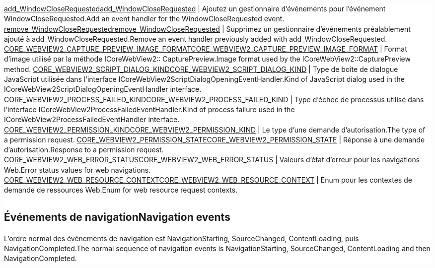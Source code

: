[<span data-ttu-id="e726d-217">add_WindowCloseRequested</span><span class="sxs-lookup"><span data-stu-id="e726d-217">add_WindowCloseRequested</span></span>](#add_windowcloserequested) | <span data-ttu-id="e726d-218">Ajoutez un gestionnaire d’événements pour l’événement WindowCloseRequested.</span><span class="sxs-lookup"><span data-stu-id="e726d-218">Add an event handler for the WindowCloseRequested event.</span></span>
[<span data-ttu-id="e726d-219">remove_WindowCloseRequested</span><span class="sxs-lookup"><span data-stu-id="e726d-219">remove_WindowCloseRequested</span></span>](#remove_windowcloserequested) | <span data-ttu-id="e726d-220">Supprimez un gestionnaire d’événements préalablement ajouté à add_WindowCloseRequested.</span><span class="sxs-lookup"><span data-stu-id="e726d-220">Remove an event handler previously added with add_WindowCloseRequested.</span></span>
[<span data-ttu-id="e726d-221">CORE_WEBVIEW2_CAPTURE_PREVIEW_IMAGE_FORMAT</span><span class="sxs-lookup"><span data-stu-id="e726d-221">CORE_WEBVIEW2_CAPTURE_PREVIEW_IMAGE_FORMAT</span></span>](#core_webview2_capture_preview_image_format) | <span data-ttu-id="e726d-222">Format d’image utilisé par la méthode ICoreWebView2:: CapturePreview.</span><span class="sxs-lookup"><span data-stu-id="e726d-222">Image format used by the ICoreWebView2::CapturePreview method.</span></span>
[<span data-ttu-id="e726d-223">CORE_WEBVIEW2_SCRIPT_DIALOG_KIND</span><span class="sxs-lookup"><span data-stu-id="e726d-223">CORE_WEBVIEW2_SCRIPT_DIALOG_KIND</span></span>](#core_webview2_script_dialog_kind) | <span data-ttu-id="e726d-224">Type de boîte de dialogue JavaScript utilisée dans l’interface ICoreWebView2ScriptDialogOpeningEventHandler.</span><span class="sxs-lookup"><span data-stu-id="e726d-224">Kind of JavaScript dialog used in the ICoreWebView2ScriptDialogOpeningEventHandler interface.</span></span>
[<span data-ttu-id="e726d-225">CORE_WEBVIEW2_PROCESS_FAILED_KIND</span><span class="sxs-lookup"><span data-stu-id="e726d-225">CORE_WEBVIEW2_PROCESS_FAILED_KIND</span></span>](#core_webview2_process_failed_kind) | <span data-ttu-id="e726d-226">Type d’échec de processus utilisé dans l’interface ICoreWebView2ProcessFailedEventHandler.</span><span class="sxs-lookup"><span data-stu-id="e726d-226">Kind of process failure used in the ICoreWebView2ProcessFailedEventHandler interface.</span></span>
[<span data-ttu-id="e726d-227">CORE_WEBVIEW2_PERMISSION_KIND</span><span class="sxs-lookup"><span data-stu-id="e726d-227">CORE_WEBVIEW2_PERMISSION_KIND</span></span>](#core_webview2_permission_kind) | <span data-ttu-id="e726d-228">Le type d’une demande d’autorisation.</span><span class="sxs-lookup"><span data-stu-id="e726d-228">The type of a permission request.</span></span>
[<span data-ttu-id="e726d-229">CORE_WEBVIEW2_PERMISSION_STATE</span><span class="sxs-lookup"><span data-stu-id="e726d-229">CORE_WEBVIEW2_PERMISSION_STATE</span></span>](#core_webview2_permission_state) | <span data-ttu-id="e726d-230">Réponse à une demande d’autorisation.</span><span class="sxs-lookup"><span data-stu-id="e726d-230">Response to a permission request.</span></span>
[<span data-ttu-id="e726d-231">CORE_WEBVIEW2_WEB_ERROR_STATUS</span><span class="sxs-lookup"><span data-stu-id="e726d-231">CORE_WEBVIEW2_WEB_ERROR_STATUS</span></span>](#core_webview2_web_error_status) | <span data-ttu-id="e726d-232">Valeurs d’état d’erreur pour les navigations Web.</span><span class="sxs-lookup"><span data-stu-id="e726d-232">Error status values for web navigations.</span></span>
[<span data-ttu-id="e726d-233">CORE_WEBVIEW2_WEB_RESOURCE_CONTEXT</span><span class="sxs-lookup"><span data-stu-id="e726d-233">CORE_WEBVIEW2_WEB_RESOURCE_CONTEXT</span></span>](#core_webview2_web_resource_context) | <span data-ttu-id="e726d-234">Énum pour les contextes de demande de ressources Web.</span><span class="sxs-lookup"><span data-stu-id="e726d-234">Enum for web resource request contexts.</span></span>

## <span data-ttu-id="e726d-235">Événements de navigation</span><span class="sxs-lookup"><span data-stu-id="e726d-235">Navigation events</span></span>

<span data-ttu-id="e726d-236">L’ordre normal des événements de navigation est NavigationStarting, SourceChanged, ContentLoading, puis NavigationCompleted.</span><span class="sxs-lookup"><span data-stu-id="e726d-236">The normal sequence of navigation events is NavigationStarting, SourceChanged, ContentLoading and then NavigationCompleted.</span></span>
